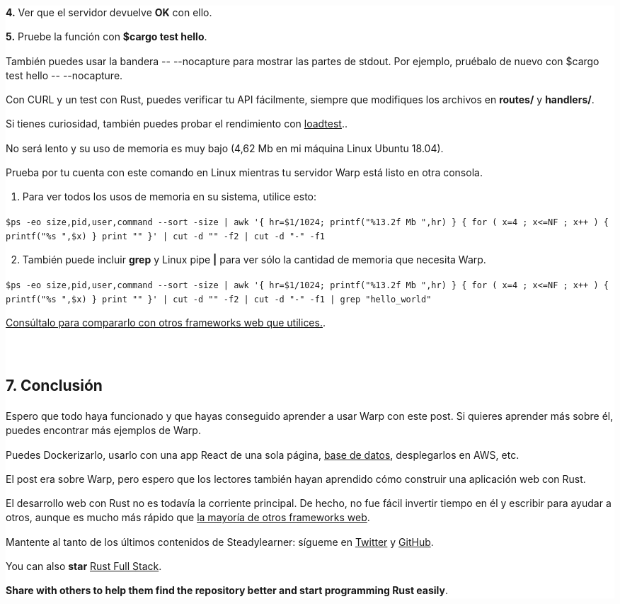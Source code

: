 **4.** Ver que el servidor devuelve **OK** con ello.

**5.** Pruebe la función con **$cargo test hello**.

También puedes usar la bandera -- --nocapture para mostrar las partes de stdout. Por ejemplo, pruébalo de nuevo con $cargo test hello -- --nocapture.

Con CURL y un test con Rust, puedes verificar tu API fácilmente, siempre que modifiques los archivos en **routes/** y **handlers/**.

Si tienes curiosidad, también puedes probar el rendimiento con [loadtest](https://github.com/steadylearner/Rust-Full-Stack/blob/master/warp/hello_world/loadtest.md)..

No será lento y su uso de memoria es muy bajo (4,62 Mb en mi máquina 
Linux Ubuntu 18.04).

Prueba por tu cuenta con este comando en Linux mientras tu servidor Warp está listo en otra consola.

1. Para ver todos los usos de memoria en su sistema, utilice esto: 

```console
$ps -eo size,pid,user,command --sort -size | awk '{ hr=$1/1024; printf("%13.2f Mb ",hr) } { for ( x=4 ; x<=NF ; x++ ) { printf("%s ",$x) } print "" }' | cut -d "" -f2 | cut -d "-" -f1
```

2. También puede incluir **grep** y Linux pipe **|** para ver sólo la cantidad de memoria que necesita Warp. 

```console
$ps -eo size,pid,user,command --sort -size | awk '{ hr=$1/1024; printf("%13.2f Mb ",hr) } { for ( x=4 ; x<=NF ; x++ ) { printf("%s ",$x) } print "" }' | cut -d "" -f2 | cut -d "-" -f1 | grep "hello_world"
```

[Consúltalo para compararlo con otros frameworks web que utilices.](https://github.com/steadylearner/Rust-Full-Stack/tree/master/React_Rust#golang).

<br />

## 7. Conclusión 

Espero que todo haya funcionado y que hayas conseguido aprender a usar Warp con este post. Si quieres aprender más sobre él, puedes encontrar más ejemplos de Warp.

Puedes Dockerizarlo, usarlo con una app React de una sola página, [base de datos][Warp database example], desplegarlos en AWS, etc.

El post era sobre Warp, pero espero que los lectores también hayan aprendido cómo construir una aplicación web con Rust.

El desarrollo web con Rust no es todavía la corriente principal. De hecho, no fue fácil invertir tiempo en él y escribir para ayudar a otros, aunque es mucho más rápido que [la mayoría de otros frameworks web][React Rust].

Mantente al tanto de los últimos contenidos de Steadylearner: sígueme en [Twitter] y [GitHub].

You can also **star** [Rust Full Stack].

**Share with others to help them find the repository better and start programming Rust easily**.



[Steadylearner]: https://www.steadylearner.com
[Rust Website]: https://www.rust-lang.org/
[Learn Rust]: https://doc.rust-lang.org/book/
[Rust async]: https://github.com/steadylearner/Rust-Full-Stack/tree/master/async
[cargo edit]: https://github.com/killercup/cargo-edit
[React Rust]: https://github.com/steadylearner/Rust-Full-Stack/tree/master/React_Rust
[Rust Full Stack]: https://github.com/steadylearner/Rust-Full-Stack
[Warp]: https://github.com/seanmonstar/warp
[Warp official example]: https://github.com/seanmonstar/warp#example
[Warp examples]: https://github.com/steadylearner/Rust-Full-Stack/tree/master/warp
[Warp official examples]: https://github.com/seanmonstar/warp/tree/master/examples
[Warp documentation]: https://docs.rs/warp/0.2.1/warp/
[Warp database example]: https://github.com/steadylearner/Rust-Full-Stack/tree/master/warp/database/2.%20with_db_pool/src
[tokio]: https://github.com/tokio-rs/tokio
[async std]: https://github.com/async-rs/async-std
[Express]: https://expressjs.com
[FP in Rust]: https://github.com/JasonShin/fp-core.rs
[Reading Rust function signatures]: https://hoverbear.org/blog/reading-rust-function-signatures/
[Real world Tacit programming part 1]: https://medium.com/@jesterxl/real-world-uses-of-tacit-programming-part-1-of-2-f2a0c3f9e00c
[Real world Tacit programming part 2]: https://medium.com/@jesterxl/real-world-uses-of-tacit-programming-part-2-of-2-6422da10dc47
[Rust closures are hard]: https://stevedonovan.github.io/rustifications/2018/08/18/rust-closures-are-hard.html
[microservices_with_docker]: https://github.com/steadylearner/Rust-Full-Stack/tree/master/microservices_with_docker
[How to install Rust]: https://www.steadylearner.com/blog/read/How-to-install-Rust
[How to use Rust Yew]: https://www.steadylearner.com/blog/read/How-to-use-Rust-Yew
[How to modulize your Rust Frontend]: https://www.steadylearner.com/blog/read/How-to-modulize-your-Rust-Frontend
[How to use Docker with Rust]: https://www.steadylearner.com/blog/read/How-to-use-Docker-with-Rust
[Twitter]: https://twitter.com/steadylearner_p
[LinkedIn]: https://www.linkedin.com/in/steady-learner-3151b7164/
[GitHub]: https://github.com/steadylearner
[Donate]: https://www.paypal.com/donate/?token=MYCfCk47O9tUW-WzxzrampApJJ3hTEweiG3XrGS_04X3y6NH5lMG2CQ9ZMibZEEKKCfX_0&country.x=BR&locale.x=BR